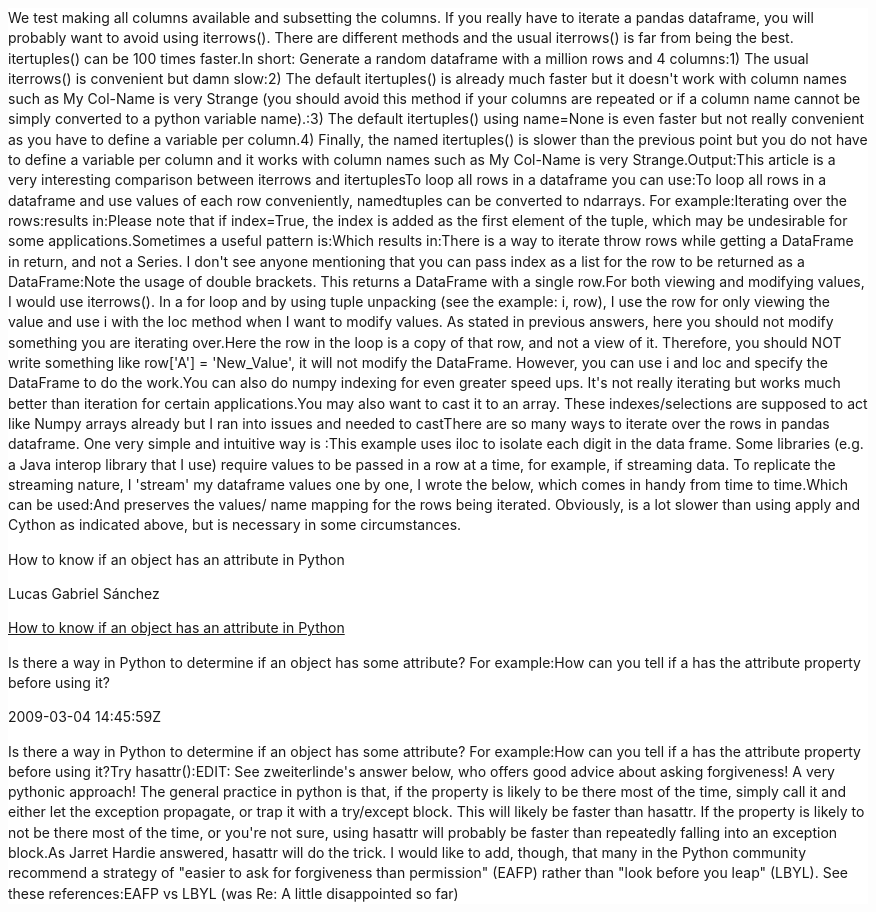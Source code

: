 We test making all columns available and subsetting the columns.  If you really have to iterate a pandas dataframe, you will probably want to avoid using iterrows(). There are different methods and the usual iterrows() is far from being the best. itertuples() can be 100 times faster.In short: Generate a random dataframe with a million rows and 4 columns:1) The usual iterrows() is convenient but damn slow:2) The default itertuples() is already much faster but it doesn't work with column names such as My Col-Name is very Strange (you should avoid this method if your columns are repeated or if a column name cannot be simply converted to a python variable name).:3) The default itertuples() using name=None is even faster but not really convenient as you have to define a variable per column.4) Finally, the named itertuples() is slower than the previous point but you do not have to define a variable per column and it works with column names such as My Col-Name is very Strange.Output:This article is a very interesting comparison between iterrows and itertuplesTo loop all rows in a dataframe you can use:To loop all rows in a dataframe and use values of each row conveniently, namedtuples can be converted to ndarrays. For example:Iterating over the rows:results in:Please note that if index=True, the index is added as the first element of the tuple, which may be undesirable for some applications.Sometimes a useful pattern is:Which results in:There is a way to iterate throw rows while getting a DataFrame in return, and not a Series. I don't see anyone mentioning that you can pass index as a list for the row to be returned as a DataFrame:Note the usage of double brackets. This returns a DataFrame with a single row.For both viewing and modifying values, I would use iterrows(). In a for loop and by using tuple unpacking (see the example: i, row), I use the row for only viewing the value and use i with the loc method when I want to modify values. As stated in previous answers, here you should not modify something you are iterating over.Here the row in the loop is a copy of that row, and not a view of it. Therefore, you should NOT write something like row['A'] = 'New_Value', it will not modify the DataFrame. However, you can use i and loc and specify the DataFrame to do the work.You can also do numpy indexing for even greater speed ups. It's not really iterating but works much better than iteration for certain applications.You may also want to cast it to an array. These indexes/selections are supposed to act like Numpy arrays already but I ran into issues and needed to castThere are so many ways to iterate over the rows in pandas dataframe. One very simple and intuitive way is :This example uses iloc to isolate each digit in the data frame. Some libraries (e.g. a Java interop library that I use) require values to be passed in a row at a time, for example, if streaming data. To replicate the streaming nature, I 'stream' my dataframe values one by one, I wrote the below, which comes in handy from time to time.Which can be used:And preserves the values/ name mapping for the rows being iterated. Obviously, is a lot slower than using apply and Cython as indicated above, but is necessary in some circumstances.

How to know if an object has an attribute in Python

Lucas Gabriel Sánchez

[How to know if an object has an attribute in Python](https://stackoverflow.com/questions/610883/how-to-know-if-an-object-has-an-attribute-in-python)

Is there a way in Python to determine if an object has some attribute?  For example:How can you tell if a has the attribute property before using it?

2009-03-04 14:45:59Z

Is there a way in Python to determine if an object has some attribute?  For example:How can you tell if a has the attribute property before using it?Try hasattr():EDIT: See zweiterlinde's answer below, who offers good advice about asking forgiveness! A very pythonic approach! The general practice in python is that, if the property is likely to be there most of the time, simply call it and either let the exception propagate, or trap it with a try/except block. This will likely be faster than hasattr. If the property is likely to not be there most of the time, or you're not sure, using hasattr will probably be faster than repeatedly falling into an exception block.As Jarret Hardie answered, hasattr will do the trick.  I would like to add, though, that many in the Python community recommend a strategy of "easier to ask for forgiveness than permission" (EAFP) rather than "look before you leap" (LBYL).  See these references:EAFP vs LBYL (was Re: A little disappointed so far)
